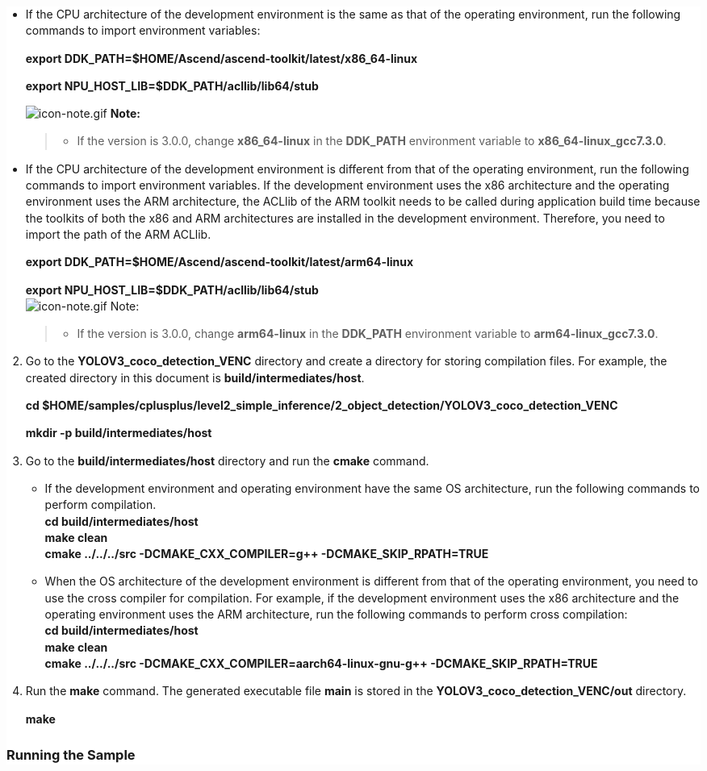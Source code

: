    - If the CPU architecture of the development environment is the same as that of the operating environment, run the following commands to import environment variables:
     
     **export DDK\_PATH=$HOME/Ascend/ascend-toolkit/latest/x86\_64-linux**
     
     **export NPU\_HOST\_LIB=$DDK\_PATH/acllib/lib64/stub**
     
     ![](https://images.gitee.com/uploads/images/2020/1106/160652_6146f6a4_5395865.gif "icon-note.gif") **Note:**
     
     > - If the version is 3.0.0, change **x86\_64-linux** in the **DDK\_PATH** environment variable to **x86\_64-linux\_gcc7.3.0**.
   
   - If the CPU architecture of the development environment is different from that of the operating environment, run the following commands to import environment variables. If the development environment uses the x86 architecture and the operating environment uses the ARM architecture, the ACLlib of the ARM toolkit needs to be called during application build time because the toolkits of both the x86 and ARM architectures are installed in the development environment. Therefore, you need to import the path of the ARM ACLlib.
     
     **export DDK\_PATH=$HOME/Ascend/ascend-toolkit/latest/arm64-linux**
     
     **export NPU\_HOST\_LIB=$DDK\_PATH/acllib/lib64/stub**  
![](https://images.gitee.com/uploads/images/2020/1106/160652_6146f6a4_5395865.gif "icon-note.gif") Note:
     
     > - If the version is 3.0.0, change **arm64-linux** in the **DDK\_PATH** environment variable to **arm64-linux\_gcc7.3.0**.

2. Go to the **YOLOV3\_coco\_detection\_VENC** directory and create a directory for storing compilation files. For example, the created directory in this document is **build/intermediates/host**.
   
   **cd $HOME/samples/cplusplus/level2\_simple\_inference/2\_object\_detection/YOLOV3\_coco\_detection\_VENC**
   
   **mkdir -p build/intermediates/host**

3. Go to the **build/intermediates/host** directory and run the **cmake** command.
   
   - If the development environment and operating environment have the same OS architecture, run the following commands to perform compilation.   
**cd build/intermediates/host**  
**make clean**  
**cmake ../../../src -DCMAKE\_CXX\_COMPILER=g++ -DCMAKE\_SKIP\_RPATH=TRUE**
   
   - When the OS architecture of the development environment is different from that of the operating environment, you need to use the cross compiler for compilation. For example, if the development environment uses the x86 architecture and the operating environment uses the ARM architecture, run the following commands to perform cross compilation:   
**cd build/intermediates/host**  
**make clean**  
**cmake ../../../src -DCMAKE\_CXX\_COMPILER=aarch64-linux-gnu-g++ -DCMAKE\_SKIP\_RPATH=TRUE**

4. Run the **make** command. The generated executable file **main** is stored in the **YOLOV3\_coco\_detection\_VENC/out** directory.
   
   **make**

### Running the Sample
